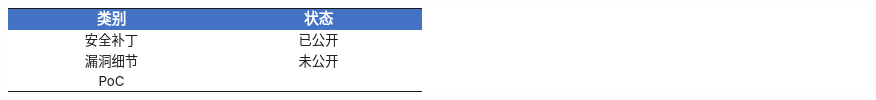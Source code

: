 <table><tbody style="outline: 0px;max-width: 100%;box-sizing: border-box !important;overflow-wrap: break-word !important;"><tr style="outline: 0px;max-width: 100%;box-sizing: border-box !important;overflow-wrap: break-word !important;"><td width="207" valign="top" style="padding: 0cm 5.4pt;outline: 0px;word-break: break-all;hyphens: auto;border-width: 1pt;border-color: windowtext;max-width: 100%;background: rgb(68, 114, 196);overflow-wrap: break-word !important;box-sizing: border-box !important;"><section style="outline: 0px;max-width: 100%;text-align: center;margin-bottom: 0px;box-sizing: border-box !important;overflow-wrap: break-word !important;"><strong style="outline: 0px;max-width: 100%;box-sizing: border-box !important;overflow-wrap: break-word !important;"><span style="outline: 0px;max-width: 100%;font-size: 11pt;color: white;box-sizing: border-box !important;overflow-wrap: break-word !important;">类别</span></strong></section></td><td width="207" valign="top" style="padding: 0cm 5.4pt;outline: 0px;word-break: break-all;hyphens: auto;border-top-width: 1pt;border-top-color: windowtext;border-right-width: 1pt;border-right-color: windowtext;border-bottom-width: 1pt;border-bottom-color: windowtext;border-left: none;max-width: 100%;background: rgb(68, 114, 196);overflow-wrap: break-word !important;box-sizing: border-box !important;"><section style="outline: 0px;max-width: 100%;text-align: center;margin-bottom: 0px;box-sizing: border-box !important;overflow-wrap: break-word !important;"><strong style="outline: 0px;max-width: 100%;box-sizing: border-box !important;overflow-wrap: break-word !important;"><span style="outline: 0px;max-width: 100%;font-size: 11pt;color: white;box-sizing: border-box !important;overflow-wrap: break-word !important;">状态</span></strong></section></td></tr><tr style="outline: 0px;max-width: 100%;box-sizing: border-box !important;overflow-wrap: break-word !important;"><td width="207" valign="top" style="padding: 0cm 5.4pt;outline: 0px;word-break: break-all;hyphens: auto;border-top: none;border-right-width: 1pt;border-right-color: windowtext;border-bottom-width: 1pt;border-bottom-color: windowtext;border-left-width: 1pt;border-left-color: windowtext;max-width: 100%;overflow-wrap: break-word !important;box-sizing: border-box !important;"><section style="outline: 0px;max-width: 100%;text-align: center;margin-bottom: 0px;box-sizing: border-box !important;overflow-wrap: break-word !important;"><span style="outline: 0px;max-width: 100%;font-size: 10pt;box-sizing: border-box !important;overflow-wrap: break-word !important;">安全补丁</span></section></td><td width="207" valign="top" style="padding: 0cm 5.4pt;outline: 0px;word-break: break-all;hyphens: auto;border-top: none;border-right-width: 1pt;border-right-color: windowtext;border-bottom-width: 1pt;border-bottom-color: windowtext;border-left: none;max-width: 100%;overflow-wrap: break-word !important;box-sizing: border-box !important;"><section style="outline: 0px;max-width: 100%;text-align: center;margin-bottom: 0px;box-sizing: border-box !important;overflow-wrap: break-word !important;"><span style="outline: 0px;max-width: 100%;font-size: 10pt;box-sizing: border-box !important;overflow-wrap: break-word !important;">已公开</span></section></td></tr><tr style="outline: 0px;max-width: 100%;box-sizing: border-box !important;overflow-wrap: break-word !important;"><td width="207" valign="top" style="padding: 0cm 5.4pt;outline: 0px;word-break: break-all;hyphens: auto;border-top: none;border-right-width: 1pt;border-right-color: windowtext;border-bottom-width: 1pt;border-bottom-color: windowtext;border-left-width: 1pt;border-left-color: windowtext;max-width: 100%;overflow-wrap: break-word !important;box-sizing: border-box !important;"><section style="outline: 0px;max-width: 100%;text-align: center;margin-bottom: 0px;box-sizing: border-box !important;overflow-wrap: break-word !important;"><span style="outline: 0px;max-width: 100%;font-size: 10pt;box-sizing: border-box !important;overflow-wrap: break-word !important;">漏洞细节</span></section></td><td width="207" valign="top" style="padding: 0cm 5.4pt;outline: 0px;word-break: break-all;hyphens: auto;border-top: none;border-right-width: 1pt;border-right-color: windowtext;border-bottom-width: 1pt;border-bottom-color: windowtext;border-left: none;max-width: 100%;overflow-wrap: break-word !important;box-sizing: border-box !important;"><section style="outline: 0px;max-width: 100%;text-align: center;margin-bottom: 0px;box-sizing: border-box !important;overflow-wrap: break-word !important;"><span style="outline: 0px;max-width: 100%;font-size: 10pt;box-sizing: border-box !important;overflow-wrap: break-word !important;">未公开</span></section></td></tr><tr style="outline: 0px;max-width: 100%;box-sizing: border-box !important;overflow-wrap: break-word !important;"><td width="207" valign="top" style="padding: 0cm 5.4pt;outline: 0px;word-break: break-all;hyphens: auto;border-top: none;border-right-width: 1pt;border-right-color: windowtext;border-bottom-width: 1pt;border-bottom-color: windowtext;border-left-width: 1pt;border-left-color: windowtext;max-width: 100%;overflow-wrap: break-word !important;box-sizing: border-box !important;"><section style="outline: 0px;max-width: 100%;text-align: center;margin-bottom: 0px;box-sizing: border-box !important;overflow-wrap: break-word !important;"><span lang="EN-US" style="outline: 0px;max-width: 100%;font-size: 10pt;box-sizing: border-box !important;overflow-wrap: break-word !important;">PoC</span></section></td><td width="207" valign="top" style="padding: 0cm 5.4pt;outline: 0px;word-break: break-all;hyphens: auto;border-top: none;border-right-width: 1pt;border-right-color: windowtext;border-bottom-width: 1pt;border-bottom-color: windowtext;border-left: none;max-width: 100%;overflow-wrap: break-word !important;box-sizing: border-box !important;">